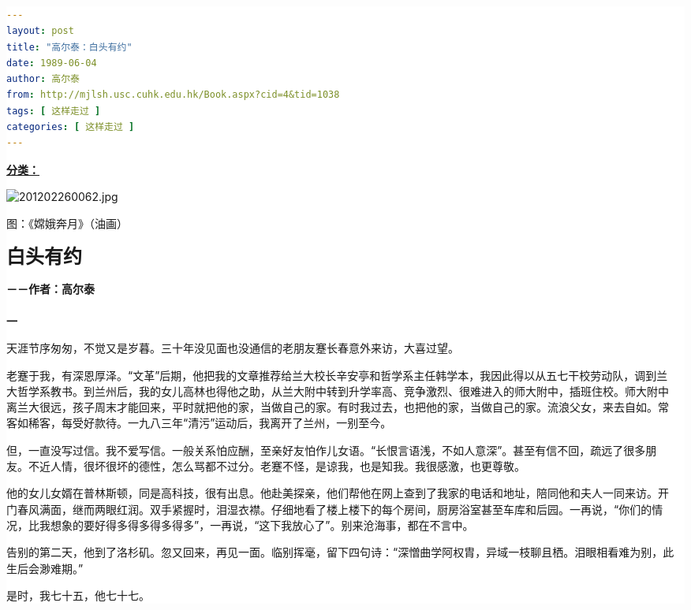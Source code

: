 ```yaml
---
layout: post
title: "高尔泰：白头有约"
date: 1989-06-04
author: 高尔泰
from: http://mjlsh.usc.cuhk.edu.hk/Book.aspx?cid=4&tid=1038
tags: [ 这样走过 ]
categories: [ 这样走过 ]
---
```


<div style="margin: 15px 10px 10px 0px;">
 <div>
  <span id="ctl00_ContentPlaceHolder1_chapter1_SubjectLabel" style="font-weight:bold;text-decoration:underline;">
   分类：
  </span>
 </div>
 <p>
  <img align="top" alt="201202260062.jpg" border="0" height="505" src="http://mjlsh.usc.cuhk.edu.hk/medias/contents/1038/201202260062.jpg" width="480"/>
 </p>
 <p>
  图：《嫦娥奔月》（油画）
 </p>
 <p>
  <strong>
   <font size="5">
    白头有约
   </font>
  </strong>
 </p>
 <p>
  <strong>
   －－作者：高尔泰
   <br/>
   <br/>
   一
  </strong>
 </p>
 <p>
  天涯节序匆匆，不觉又是岁暮。三十年没见面也没通信的老朋友蹇长春意外来访，大喜过望。
 </p>
 <p>
  老蹇于我，有深恩厚泽。“文革”后期，他把我的文章推荐给兰大校长辛安亭和哲学系主任韩学本，我因此得以从五七干校劳动队，调到兰大哲学系教书。到兰州后，我的女儿高林也得他之助，从兰大附中转到升学率高、竞争激烈、很难进入的师大附中，插班住校。师大附中离兰大很远，孩子周末才能回来，平时就把他的家，当做自己的家。有时我过去，也把他的家，当做自己的家。流浪父女，来去自如。常客如稀客，每受好款待。一九八三年“清污”运动后，我离开了兰州，一别至今。
 </p>
 <p>
  但，一直没写过信。我不爱写信。一般关系怕应酬，至亲好友怕作儿女语。“长恨言语浅，不如人意深”。甚至有信不回，疏远了很多朋友。不近人情，很坏很坏的德性，怎么骂都不过分。老蹇不怪，是谅我，也是知我。我很感激，也更尊敬。
 </p>
 <p>
  他的女儿女婿在普林斯顿，同是高科技，很有出息。他赴美探亲，他们帮他在网上查到了我家的电话和地址，陪同他和夫人一同来访。开门春风满面，继而两眼红润。双手紧握时，泪湿衣襟。仔细地看了楼上楼下的每个房间，厨房浴室甚至车库和后园。一再说，“你们的情况，比我想象的要好得多得多得多得多”，一再说，“这下我放心了”。别来沧海事，都在不言中。
 </p>
 <p>
  告别的第二天，他到了洛杉矶。忽又回来，再见一面。临别挥毫，留下四句诗：“深憎曲学阿权胄，异域一枝聊且栖。泪眼相看难为别，此生后会渺难期。”
 </p>
 <p>
  是时，我七十五，他七十七。
 </p>
 <p>